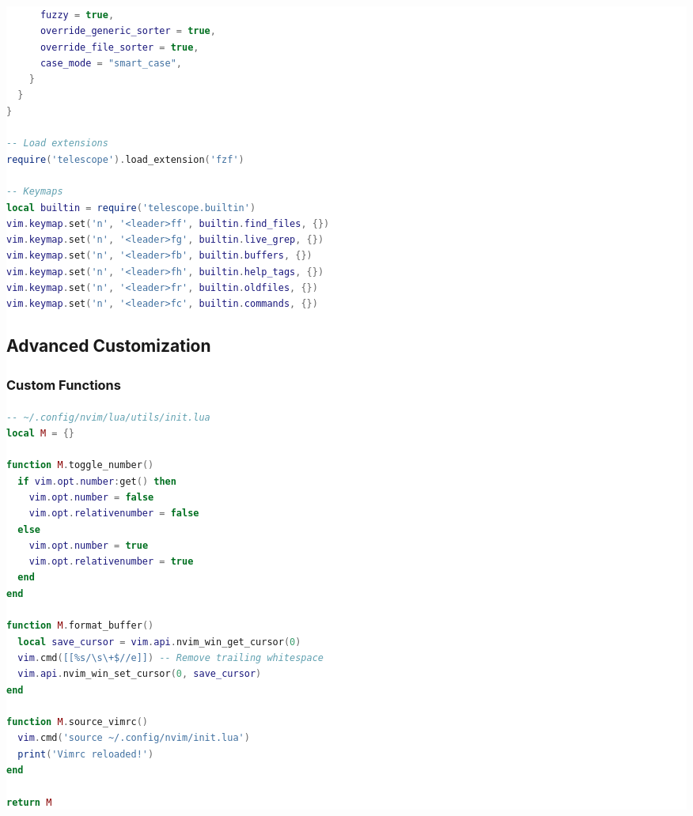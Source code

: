 ```lua
      fuzzy = true,
      override_generic_sorter = true,
      override_file_sorter = true,
      case_mode = "smart_case",
    }
  }
}

-- Load extensions
require('telescope').load_extension('fzf')

-- Keymaps
local builtin = require('telescope.builtin')
vim.keymap.set('n', '<leader>ff', builtin.find_files, {})
vim.keymap.set('n', '<leader>fg', builtin.live_grep, {})
vim.keymap.set('n', '<leader>fb', builtin.buffers, {})
vim.keymap.set('n', '<leader>fh', builtin.help_tags, {})
vim.keymap.set('n', '<leader>fr', builtin.oldfiles, {})
vim.keymap.set('n', '<leader>fc', builtin.commands, {})
```

## Advanced Customization

### Custom Functions
```lua
-- ~/.config/nvim/lua/utils/init.lua
local M = {}

function M.toggle_number()
  if vim.opt.number:get() then
    vim.opt.number = false
    vim.opt.relativenumber = false
  else
    vim.opt.number = true
    vim.opt.relativenumber = true
  end
end

function M.format_buffer()
  local save_cursor = vim.api.nvim_win_get_cursor(0)
  vim.cmd([[%s/\s\+$//e]]) -- Remove trailing whitespace
  vim.api.nvim_win_set_cursor(0, save_cursor)
end

function M.source_vimrc()
  vim.cmd('source ~/.config/nvim/init.lua')
  print('Vimrc reloaded!')
end

return M
```
